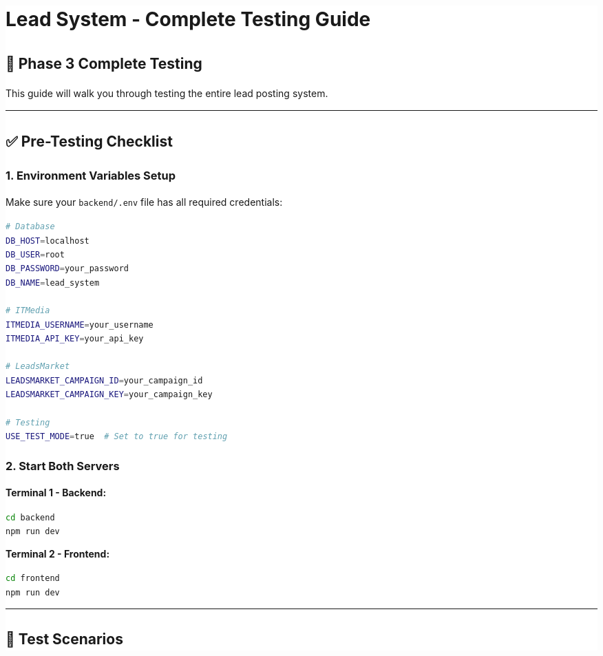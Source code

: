 # Lead System - Complete Testing Guide

## 🎯 Phase 3 Complete Testing

This guide will walk you through testing the entire lead posting system.

---

## ✅ Pre-Testing Checklist

### 1. Environment Variables Setup

Make sure your `backend/.env` file has all required credentials:

```bash
# Database
DB_HOST=localhost
DB_USER=root
DB_PASSWORD=your_password
DB_NAME=lead_system

# ITMedia
ITMEDIA_USERNAME=your_username
ITMEDIA_API_KEY=your_api_key

# LeadsMarket
LEADSMARKET_CAMPAIGN_ID=your_campaign_id
LEADSMARKET_CAMPAIGN_KEY=your_campaign_key

# Testing
USE_TEST_MODE=true  # Set to true for testing
```

### 2. Start Both Servers

**Terminal 1 - Backend:**

```bash
cd backend
npm run dev
```

**Terminal 2 - Frontend:**

```bash
cd frontend
npm run dev
```

---

## 🧪 Test Scenarios
